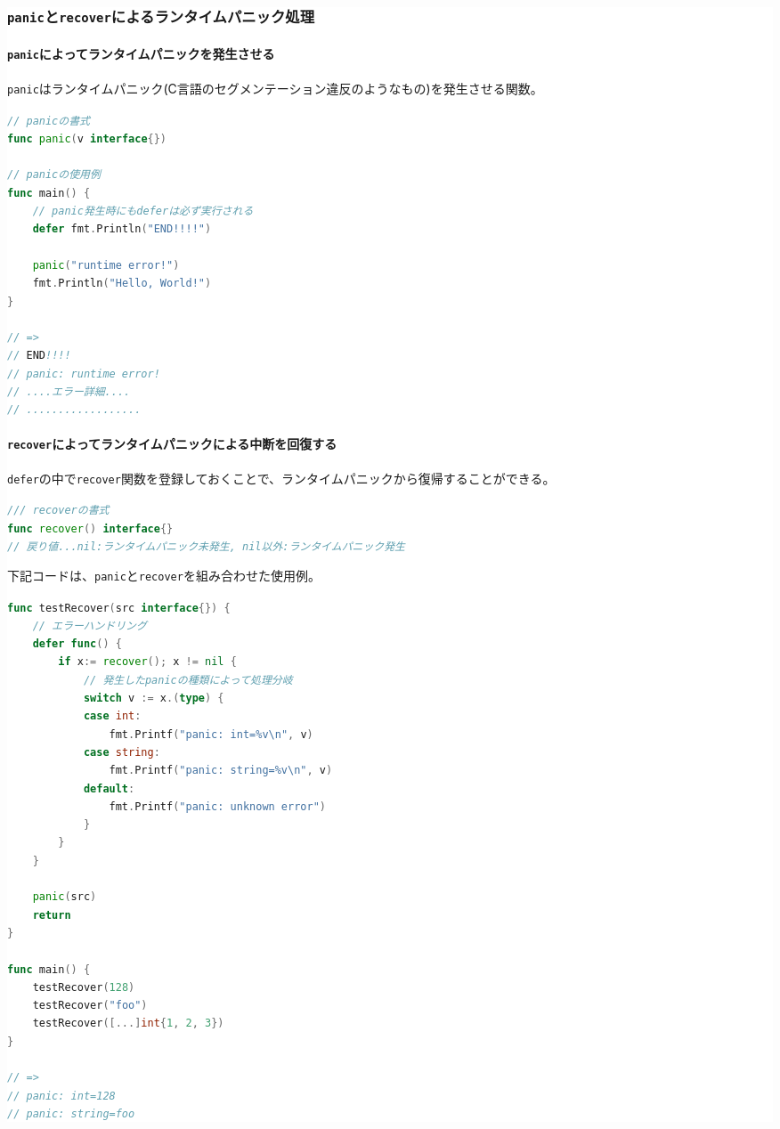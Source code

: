 ### `panic`と`recover`によるランタイムパニック処理
#### `panic`によってランタイムパニックを発生させる
`panic`はランタイムパニック(C言語のセグメンテーション違反のようなもの)を発生させる関数。

```go
// panicの書式
func panic(v interface{})

// panicの使用例
func main() {
	// panic発生時にもdeferは必ず実行される
	defer fmt.Println("END!!!!")

	panic("runtime error!")
	fmt.Println("Hello, World!")
}

// =>
// END!!!!
// panic: runtime error!
// ....エラー詳細....
// ..................
```

#### `recover`によってランタイムパニックによる中断を回復する
`defer`の中で`recover`関数を登録しておくことで、ランタイムパニックから復帰することができる。

```go
/// recoverの書式
func recover() interface{}
// 戻り値...nil:ランタイムパニック未発生, nil以外:ランタイムパニック発生
```

下記コードは、`panic`と`recover`を組み合わせた使用例。

```go
func testRecover(src interface{}) {
	// エラーハンドリング
	defer func() {
		if x:= recover(); x != nil {
			// 発生したpanicの種類によって処理分岐
			switch v := x.(type) {
			case int:
				fmt.Printf("panic: int=%v\n", v)
			case string:
				fmt.Printf("panic: string=%v\n", v)
			default:
				fmt.Printf("panic: unknown error")
			}
		}
	}

	panic(src)
	return
}

func main() {
	testRecover(128)
	testRecover("foo")
	testRecover([...]int{1, 2, 3})
}

// =>
// panic: int=128
// panic: string=foo
```